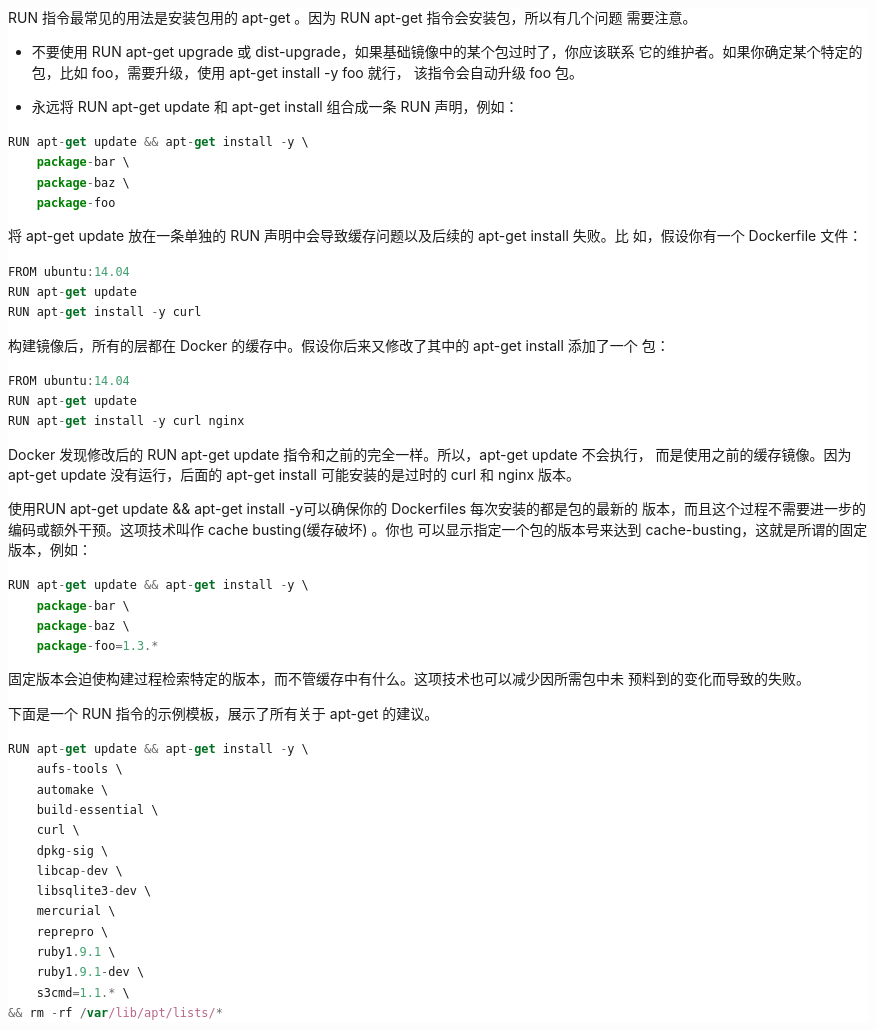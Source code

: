RUN 指令最常⻅的⽤法是安装包⽤的 apt-get 。因为 RUN apt-get 指令会安装包，所以有⼏个问题 需要注意。

- 不要使⽤ RUN apt-get upgrade 或 dist-upgrade，如果基础镜像中的某个包过时了，你应该联系 它的维护者。如果你确定某个特定的包，⽐如 foo，需要升级，使⽤ apt-get install -y foo 就⾏， 该指令会⾃动升级 foo 包。

- 永远将 RUN apt-get update 和 apt-get install 组合成⼀条 RUN 声明，例如：

```javascript
RUN apt-get update && apt-get install -y \
	package-bar \
	package-baz \
	package-foo
```



将 apt-get update 放在⼀条单独的 RUN 声明中会导致缓存问题以及后续的 apt-get install 失败。⽐ 如，假设你有⼀个 Dockerfile ⽂件：

```javascript
FROM ubuntu:14.04
RUN apt-get update
RUN apt-get install -y curl
```

构建镜像后，所有的层都在 Docker 的缓存中。假设你后来⼜修改了其中的 apt-get install 添加了⼀个 包：

```javascript
FROM ubuntu:14.04
RUN apt-get update
RUN apt-get install -y curl nginx
```

Docker 发现修改后的 RUN apt-get update 指令和之前的完全⼀样。所以，apt-get update 不会执⾏， ⽽是使⽤之前的缓存镜像。因为 apt-get update 没有运⾏，后⾯的 apt-get install 可能安装的是过时的 curl 和 nginx 版本。

使⽤RUN apt-get update && apt-get install -y可以确保你的 Dockerfiles 每次安装的都是包的最新的 版本，⽽且这个过程不需要进⼀步的编码或额外⼲预。这项技术叫作 cache busting(缓存破坏) 。你也 可以显示指定⼀个包的版本号来达到 cache-busting，这就是所谓的固定版本，例如：

```javascript
RUN apt-get update && apt-get install -y \
	package-bar \
	package-baz \
	package-foo=1.3.*
```

固定版本会迫使构建过程检索特定的版本，⽽不管缓存中有什么。这项技术也可以减少因所需包中未 预料到的变化⽽导致的失败。

下⾯是⼀个 RUN 指令的示例模板，展示了所有关于 apt-get 的建议。

```javascript
RUN apt-get update && apt-get install -y \
	aufs-tools \
	automake \
	build-essential \
	curl \
	dpkg-sig \
	libcap-dev \
	libsqlite3-dev \
	mercurial \
	reprepro \
	ruby1.9.1 \
	ruby1.9.1-dev \
	s3cmd=1.1.* \
&& rm -rf /var/lib/apt/lists/*
```
